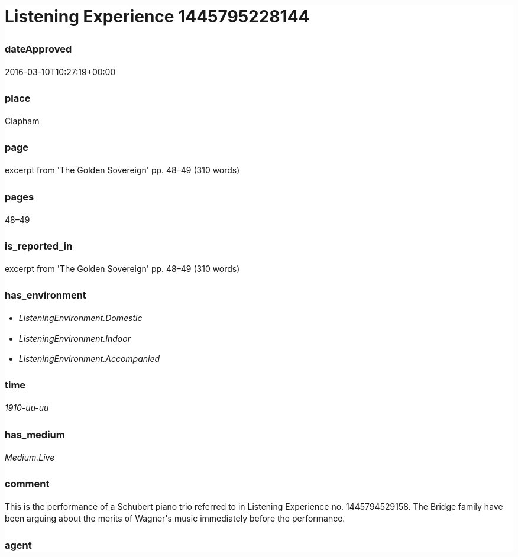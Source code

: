 # Listening Experience 1445795228144

### dateApproved


2016-03-10T10:27:19+00:00

### place


[Clapham](#Clapham)

### page


[excerpt from 'The Golden Sovereign' pp. 48–49 (310 words)](#excerpt-from-'The-Golden-Sovereign'-pp.-48–49-(310-words))

### pages


48–49

### is_reported_in


[excerpt from 'The Golden Sovereign' pp. 48–49 (310 words)](#excerpt-from-'The-Golden-Sovereign'-pp.-48–49-(310-words))

### has_environment

 - *ListeningEnvironment.Domestic*

 - *ListeningEnvironment.Indoor*

 - *ListeningEnvironment.Accompanied*

### time


*1910-uu-uu*

### has_medium


*Medium.Live*

### comment


This is the performance of a Schubert piano trio referred to in Listening Experience no. 1445794529158.  The Bridge family have been arguing about the merits of Wagner's music immediately before the performance.

### agent
